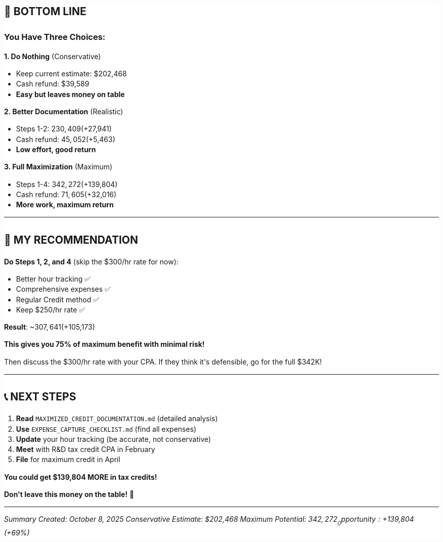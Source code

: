 ## 🎉 BOTTOM LINE

### **You Have Three Choices:**

**1. Do Nothing** (Conservative)

- Keep current estimate: $202,468
- Cash refund: $39,589
- **Easy but leaves money on table**

**2. Better Documentation** (Realistic)

- Steps 1-2: $230,409 (+$27,941)
- Cash refund: $45,052 (+$5,463)
- **Low effort, good return**

**3. Full Maximization** (Maximum)

- Steps 1-4: $342,272 (+$139,804)
- Cash refund: $71,605 (+$32,016)
- **More work, maximum return**

---

## 🚀 MY RECOMMENDATION

**Do Steps 1, 2, and 4** (skip the $300/hr rate for now):

- Better hour tracking ✅
- Comprehensive expenses ✅
- Regular Credit method ✅
- Keep $250/hr rate ✅

**Result**: ~$307,641 (+$105,173)

**This gives you 75% of maximum benefit with minimal risk!**

Then discuss the $300/hr rate with your CPA. If they think it's defensible, go for the full $342K!

---

## 📞 NEXT STEPS

1. **Read** `MAXIMIZED_CREDIT_DOCUMENTATION.md` (detailed analysis)
2. **Use** `EXPENSE_CAPTURE_CHECKLIST.md` (find all expenses)
3. **Update** your hour tracking (be accurate, not conservative)
4. **Meet** with R&D tax credit CPA in February
5. **File** for maximum credit in April

**You could get $139,804 MORE in tax credits!**

**Don't leave this money on the table!** 🎉

---

_Summary Created: October 8, 2025_ _Conservative Estimate: $202,468_ _Maximum Potential: $342,272_
_Opportunity: +$139,804 (+69%)_


